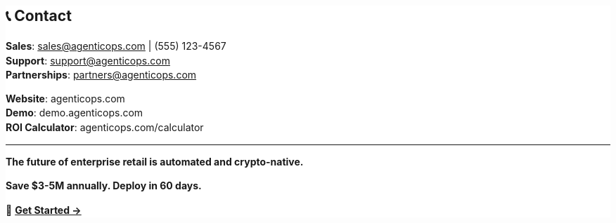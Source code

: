 ## 📞 Contact

**Sales**: sales@agenticops.com | (555) 123-4567  
**Support**: support@agenticops.com  
**Partnerships**: partners@agenticops.com  

**Website**: agenticops.com  
**Demo**: demo.agenticops.com  
**ROI Calculator**: agenticops.com/calculator  

---

**The future of enterprise retail is automated and crypto-native.**

**Save $3-5M annually. Deploy in 60 days.**

🚀 **[Get Started →](https://agenticops.com/get-started)**

